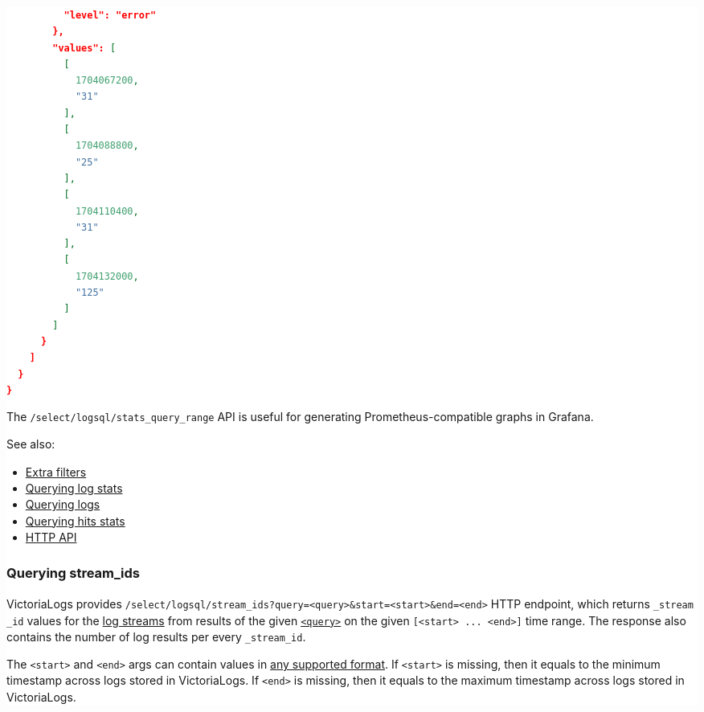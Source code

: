 ```json
          "level": "error"
        },
        "values": [
          [
            1704067200,
            "31"
          ],
          [
            1704088800,
            "25"
          ],
          [
            1704110400,
            "31"
          ],
          [
            1704132000,
            "125"
          ]
        ]
      }
    ]
  }
}
```

The `/select/logsql/stats_query_range` API is useful for generating Prometheus-compatible graphs in Grafana.

See also:

- [Extra filters](#extra-filters)
- [Querying log stats](#querying-log-stats)
- [Querying logs](#querying-logs)
- [Querying hits stats](#querying-hits-stats)
- [HTTP API](#http-api)

### Querying stream_ids

VictoriaLogs provides `/select/logsql/stream_ids?query=<query>&start=<start>&end=<end>` HTTP endpoint, which returns `_stream_id` values
for the [log streams](https://docs.victoriametrics.com/victorialogs/keyconcepts/#stream-fields) from results
of the given [`<query>`](https://docs.victoriametrics.com/victorialogs/logsql/) on the given `[<start> ... <end>]` time range.
The response also contains the number of log results per every `_stream_id`.

The `<start>` and `<end>` args can contain values in [any supported format](https://docs.victoriametrics.com/victoriametrics/single-server-victoriametrics/#timestamp-formats).
If `<start>` is missing, then it equals to the minimum timestamp across logs stored in VictoriaLogs.
If `<end>` is missing, then it equals to the maximum timestamp across logs stored in VictoriaLogs.
